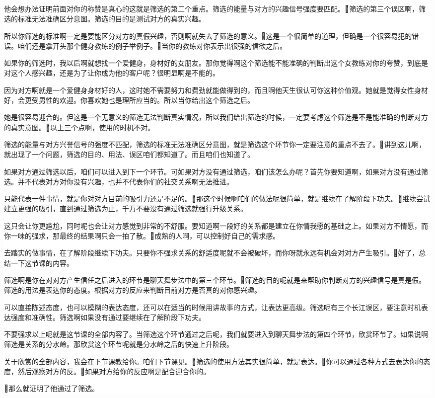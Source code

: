 他会想办法证明前面对你的称赞是真心的这就是筛选的第二个重点。筛选的能量与对方的兴趣信号强度要匹配。🎼筛选的第三个误区啊，筛选的标准无法准确区分意图。筛选的目的是测试对方的真实兴趣。

所以你筛选的标准啊一定是要能区分对方的真假兴趣，否则啊就失去了筛选的意义。🎼这是一个很简单的道理，但确是一个很容易犯的错误。咱们还是拿开头那个健身教练的例子举例子。🎼当你的教练对你表示出很强的信欲之后。

如果你的筛选时，我以后啊就想找一个爱健身，身材好的女朋友。那你觉得啊这个筛选能不能准确的判断出这个女教练对你的夸赞，到底是对这个人感兴趣，还是为了让你成为他的客户呢？很明显啊是不能的。

因为对方啊就是一个爱健身身材好的人，这时她不需要努力和费劲就能做得到的，而且啊他天生很认可你这种价值观。她就是觉得女性身材好，会更受男性的欢迎。你喜欢她也是理所应当的。所以当你给出这个筛选之后。

她是很容易迎合的。但这是一个无意义的筛选无法判断真实情况，所以我们给出筛选的时候，一定要考虑这个筛选是不是能准确的判断对方的真实意图。🎼以上三个点啊，使用的时机不对。

筛选的能量与对方兴誉信号的强度不匹配，筛选的标准无法准确区分意图，就是筛选这个环节你一定要注意的重点不去了。🎼讲到这儿啊，就出现了一个问题，筛选的目的、用法、误区咱们都知道了。而且咱们也知道了。

如果对方通过筛选以后，咱们可以进入到下一个环节。可如果对方没有通过筛选，咱们该怎么办呢？首先你要知道啊，如果对方没有通过筛选。并不代表对方对你没有兴趣，也并不代表你们的社交关系啊无法推进。

只能代表一件事情，就是你对对方目前的吸引力还是不足的。🎼那这个时候啊咱们的做法呢很简单，就是继续在了解阶段下功夫。🎼继续尝试建立更强的吸引，直到通过筛选为止，千万不要没有通过筛选就强行升级关系。

这只会让你更尴尬，同时呢也会让对方感觉到非常的不舒服。要知道啊一段好的关系都是建立在你情我愿的基础之上。如果对方不情愿，而你一味的强求，那最终的结果啊只会一拍了散。🎼成熟的人啊，可以控制好自己的需求感。

去踏实的做事情，在了解阶段继续下功夫。只要你不强求关系的舒适度呢就不会被破坏，而你呀就永远有机会对对方产生吸引。🎼好了，总结一下这节课的内容。

筛选啊是你在对对方产生信任之后进入的环节是聊天舞步法中的第三个环节。🎼筛选的目的呢就是来帮助你判断对方的兴趣信号是真是假。筛选的用法是表达你的态度。根据对方的反应来判断目前对方是否真的对你感兴趣。

可以直接陈述态度，也可以模糊的表达态度，还可以在适当的时候用讲故事的方式，让表达更高级。筛选呢有三个长江误区，要注意时机表达强度和准确性。筛选啊如果没有通过要继续在了解阶段下功夫。

不要强求以上呢就是这节课的全部内容了。当筛选这个环节通过之后呢，我们就要进入到聊天舞步法的第四个环节，欣赏环节了。如果说啊筛选是关系的分水岭。那欣赏这个环节呢就是分水岭之后的快速上升阶段。

关于欣赏的全部内容，我会在下节课教给你。咱们下节课见。🎼筛选的使用方法其实很简单，就是表达。🎼你可以通过各种方式去表达你的态度，然后观察对方的反。🎼如果对方给你的反应啊是配合迎合你的。

🎼那么就证明了他通过了筛选。